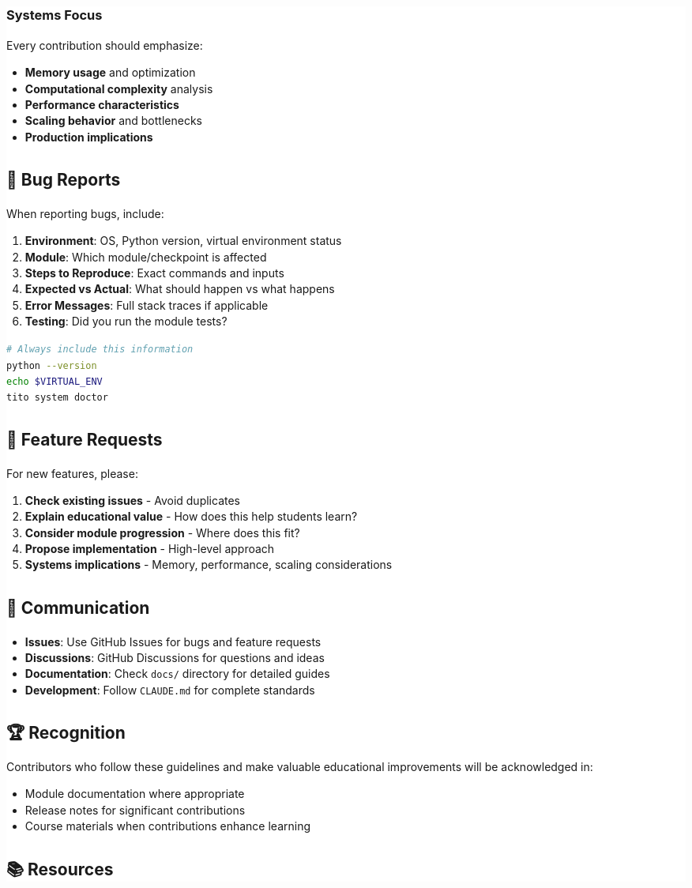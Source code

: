 ### Systems Focus
Every contribution should emphasize:
- **Memory usage** and optimization
- **Computational complexity** analysis
- **Performance characteristics** 
- **Scaling behavior** and bottlenecks
- **Production implications**

## 🐛 Bug Reports

When reporting bugs, include:

1. **Environment**: OS, Python version, virtual environment status
2. **Module**: Which module/checkpoint is affected
3. **Steps to Reproduce**: Exact commands and inputs
4. **Expected vs Actual**: What should happen vs what happens
5. **Error Messages**: Full stack traces if applicable
6. **Testing**: Did you run the module tests?

```bash
# Always include this information
python --version
echo $VIRTUAL_ENV
tito system doctor
```

## 🌟 Feature Requests

For new features, please:

1. **Check existing issues** - Avoid duplicates
2. **Explain educational value** - How does this help students learn?
3. **Consider module progression** - Where does this fit?
4. **Propose implementation** - High-level approach
5. **Systems implications** - Memory, performance, scaling considerations

## 💬 Communication

- **Issues**: Use GitHub Issues for bugs and feature requests
- **Discussions**: GitHub Discussions for questions and ideas  
- **Documentation**: Check `docs/` directory for detailed guides
- **Development**: Follow `CLAUDE.md` for complete standards

## 🏆 Recognition

Contributors who follow these guidelines and make valuable educational improvements will be acknowledged in:
- Module documentation where appropriate
- Release notes for significant contributions
- Course materials when contributions enhance learning

## 📚 Resources
